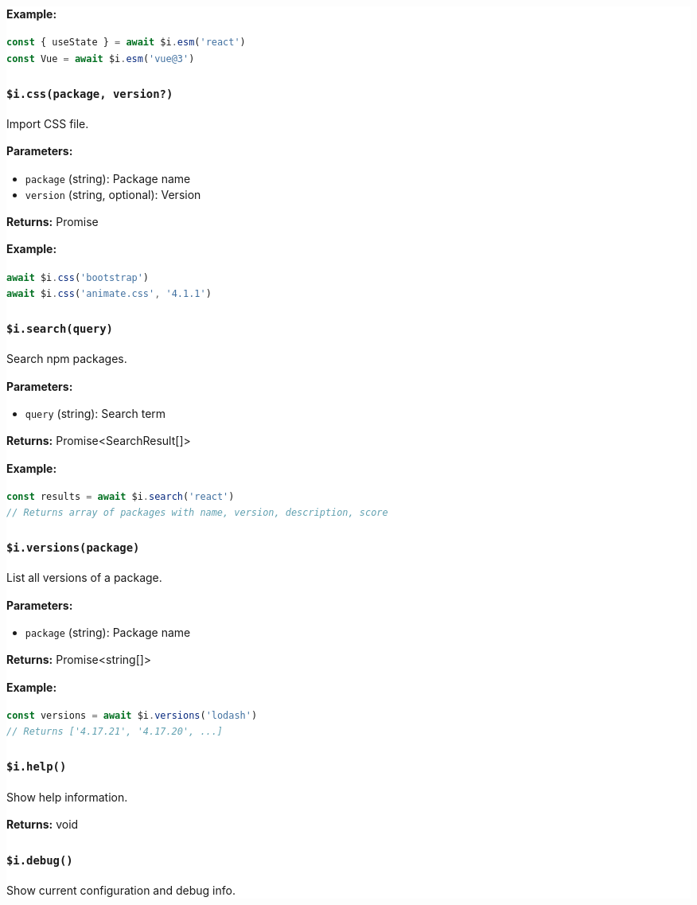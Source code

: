 **Example:**
```javascript
const { useState } = await $i.esm('react')
const Vue = await $i.esm('vue@3')
```

### `$i.css(package, version?)`
Import CSS file.

**Parameters:**
- `package` (string): Package name
- `version` (string, optional): Version

**Returns:** Promise<ImportResult>

**Example:**
```javascript
await $i.css('bootstrap')
await $i.css('animate.css', '4.1.1')
```

### `$i.search(query)`
Search npm packages.

**Parameters:**
- `query` (string): Search term

**Returns:** Promise<SearchResult[]>

**Example:**
```javascript
const results = await $i.search('react')
// Returns array of packages with name, version, description, score
```

### `$i.versions(package)`
List all versions of a package.

**Parameters:**
- `package` (string): Package name

**Returns:** Promise<string[]>

**Example:**
```javascript
const versions = await $i.versions('lodash')
// Returns ['4.17.21', '4.17.20', ...]
```

### `$i.help()`
Show help information.

**Returns:** void

### `$i.debug()`
Show current configuration and debug info.
